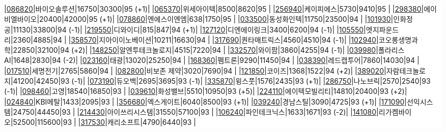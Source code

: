 |[086820](https://finance.daum.net/quotes/A086820)|바이오솔루션|16750|30300|95 (+1)|
|[065370](https://finance.daum.net/quotes/A065370)|위세아이텍|8500|8620|95 |
|[256940](https://finance.daum.net/quotes/A256940)|케이피에스|5730|9410|95 |
|[298380](https://finance.daum.net/quotes/A298380)|에이비엘바이오|20400|42000|95 (+1)|
|[078860](https://finance.daum.net/quotes/A078860)|엔에스이엔엠|638|1750|95 |
|[033500](https://finance.daum.net/quotes/A033500)|동성화인텍|11750|23500|94 |
|[101930](https://finance.daum.net/quotes/A101930)|인화정공|11130|33800|94 (-1)|
|[219550](https://finance.daum.net/quotes/A219550)|디와이디|815|847|94 (+1)|
|[127120](https://finance.daum.net/quotes/A127120)|디엔에이링크|3400|6200|94 (-1)|
|[105550](https://finance.daum.net/quotes/A105550)|엣지파운드리|2360|4885|94 |
|[358570](https://finance.daum.net/quotes/A358570)|지아이이노베이션|10211|16630|94 |
|[317690](https://finance.daum.net/quotes/A317690)|퀀타매트릭스|4560|4510|94 (-1)|
|[102940](https://finance.daum.net/quotes/A102940)|코오롱생명과학|22850|32100|94 (+2)|
|[148250](https://finance.daum.net/quotes/A148250)|알엔투테크놀로지|4515|7220|94 |
|[332570](https://finance.daum.net/quotes/A332570)|와이팜|3860|4255|94 (-1)|
|[039980](https://finance.daum.net/quotes/A039980)|폴라리스AI|1648|2830|94 (-2)|
|[023160](https://finance.daum.net/quotes/A023160)|태광|13020|25250|94 |
|[168360](https://finance.daum.net/quotes/A168360)|펨트론|9290|11450|94 |
|[038390](https://finance.daum.net/quotes/A038390)|레드캡투어|7860|14030|94 |
|[017510](https://finance.daum.net/quotes/A017510)|세명전기|2765|5860|94 |
|[082800](https://finance.daum.net/quotes/A082800)|비보존 제약|3020|7690|94 |
|[121850](https://finance.daum.net/quotes/A121850)|코이즈|1368|1522|94 (+2)|
|[389020](https://finance.daum.net/quotes/A389020)|자람테크놀로지|41200|42450|93 (-1)|
|[073190](https://finance.daum.net/quotes/A073190)|듀오백|2695|3695|93 (-1)|
|[335870](https://finance.daum.net/quotes/A335870)|윙스풋|1576|2435|93 (+1)|
|[286750](https://finance.daum.net/quotes/A286750)|나노브릭|2570|2540|93 (-1)|
|[098460](https://finance.daum.net/quotes/A098460)|고영|18540|16850|93 |
|[039610](https://finance.daum.net/quotes/A039610)|화성밸브|5510|10950|93 (+5)|
|[224110](https://finance.daum.net/quotes/A224110)|에이텍모빌리티|14810|20400|93 (+2)|
|[024840](https://finance.daum.net/quotes/A024840)|KBI메탈|1433|2095|93 |
|[356680](https://finance.daum.net/quotes/A356680)|엑스게이트|6040|8500|93 (+1)|
|[039240](https://finance.daum.net/quotes/A039240)|경남스틸|3090|4725|93 (+1)|
|[171090](https://finance.daum.net/quotes/A171090)|선익시스템|24750|44450|93 |
|[214430](https://finance.daum.net/quotes/A214430)|아이쓰리시스템|31550|57100|93 |
|[106240](https://finance.daum.net/quotes/A106240)|파인테크닉스|1633|1671|93 (-2)|
|[141080](https://finance.daum.net/quotes/A141080)|리가켐바이오|52500|115600|93 |
|[317530](https://finance.daum.net/quotes/A317530)|캐리소프트|4790|6440|93 |